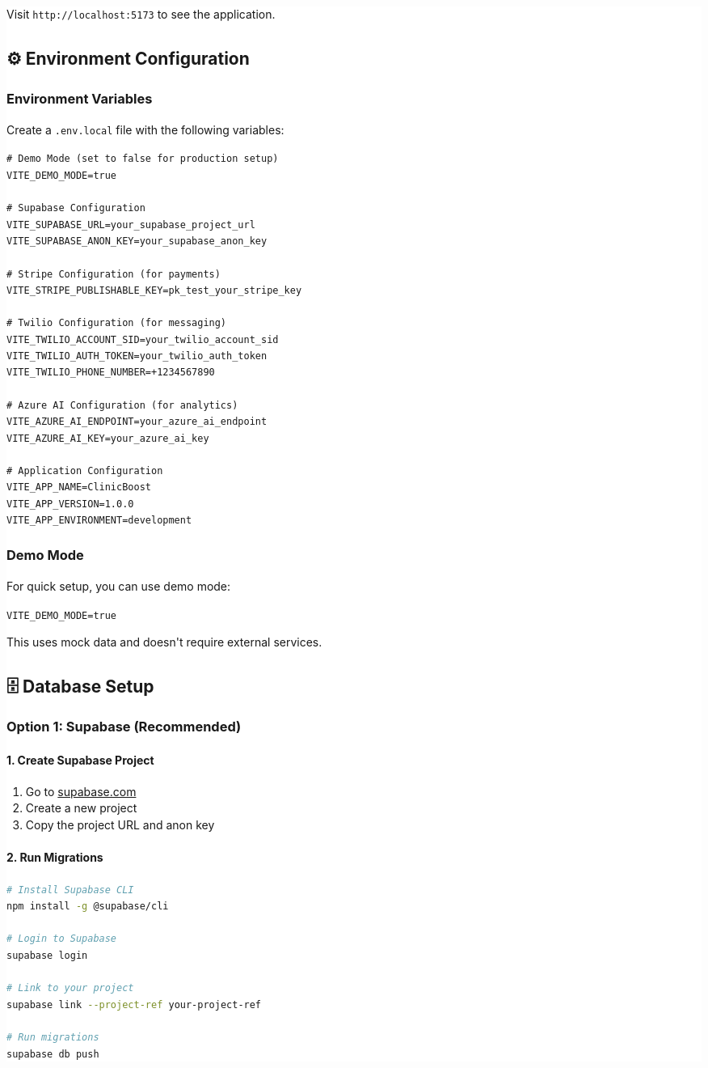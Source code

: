 Visit `http://localhost:5173` to see the application.

## ⚙️ Environment Configuration

### Environment Variables
Create a `.env.local` file with the following variables:

```env
# Demo Mode (set to false for production setup)
VITE_DEMO_MODE=true

# Supabase Configuration
VITE_SUPABASE_URL=your_supabase_project_url
VITE_SUPABASE_ANON_KEY=your_supabase_anon_key

# Stripe Configuration (for payments)
VITE_STRIPE_PUBLISHABLE_KEY=pk_test_your_stripe_key

# Twilio Configuration (for messaging)
VITE_TWILIO_ACCOUNT_SID=your_twilio_account_sid
VITE_TWILIO_AUTH_TOKEN=your_twilio_auth_token
VITE_TWILIO_PHONE_NUMBER=+1234567890

# Azure AI Configuration (for analytics)
VITE_AZURE_AI_ENDPOINT=your_azure_ai_endpoint
VITE_AZURE_AI_KEY=your_azure_ai_key

# Application Configuration
VITE_APP_NAME=ClinicBoost
VITE_APP_VERSION=1.0.0
VITE_APP_ENVIRONMENT=development
```

### Demo Mode
For quick setup, you can use demo mode:
```env
VITE_DEMO_MODE=true
```
This uses mock data and doesn't require external services.

## 🗄️ Database Setup

### Option 1: Supabase (Recommended)

#### 1. Create Supabase Project
1. Go to [supabase.com](https://supabase.com)
2. Create a new project
3. Copy the project URL and anon key

#### 2. Run Migrations
```bash
# Install Supabase CLI
npm install -g @supabase/cli

# Login to Supabase
supabase login

# Link to your project
supabase link --project-ref your-project-ref

# Run migrations
supabase db push
```
